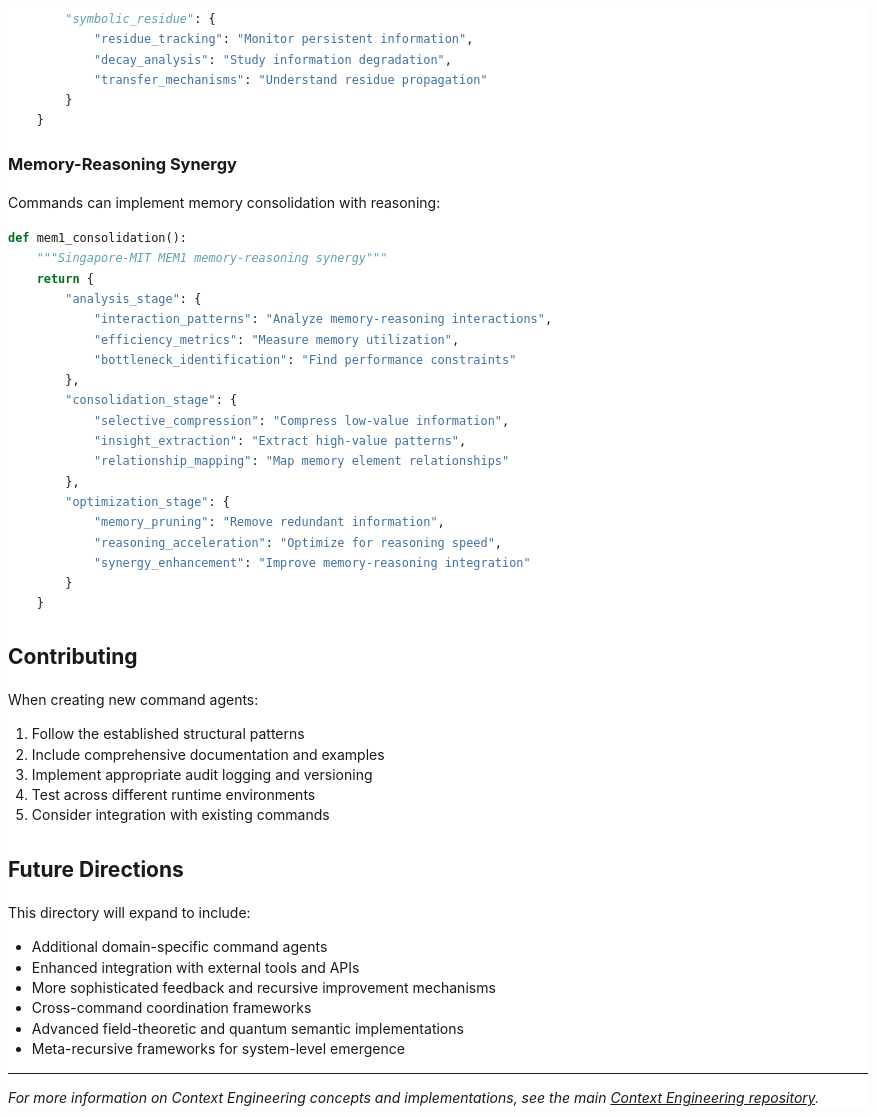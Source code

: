```python
        "symbolic_residue": {
            "residue_tracking": "Monitor persistent information",
            "decay_analysis": "Study information degradation",
            "transfer_mechanisms": "Understand residue propagation"
        }
    }
```

### Memory-Reasoning Synergy

Commands can implement memory consolidation with reasoning:

```python
def mem1_consolidation():
    """Singapore-MIT MEM1 memory-reasoning synergy"""
    return {
        "analysis_stage": {
            "interaction_patterns": "Analyze memory-reasoning interactions",
            "efficiency_metrics": "Measure memory utilization",
            "bottleneck_identification": "Find performance constraints"
        },
        "consolidation_stage": {
            "selective_compression": "Compress low-value information",
            "insight_extraction": "Extract high-value patterns",
            "relationship_mapping": "Map memory element relationships"
        },
        "optimization_stage": {
            "memory_pruning": "Remove redundant information",
            "reasoning_acceleration": "Optimize for reasoning speed",
            "synergy_enhancement": "Improve memory-reasoning integration"
        }
    }
```

## Contributing

When creating new command agents:

1. Follow the established structural patterns
2. Include comprehensive documentation and examples
3. Implement appropriate audit logging and versioning
4. Test across different runtime environments
5. Consider integration with existing commands

## Future Directions

This directory will expand to include:
- Additional domain-specific command agents
- Enhanced integration with external tools and APIs
- More sophisticated feedback and recursive improvement mechanisms
- Cross-command coordination frameworks
- Advanced field-theoretic and quantum semantic implementations
- Meta-recursive frameworks for system-level emergence

---

*For more information on Context Engineering concepts and implementations, see the main [Context Engineering repository](https://github.com/davidkimai/Context-Engineering).*
